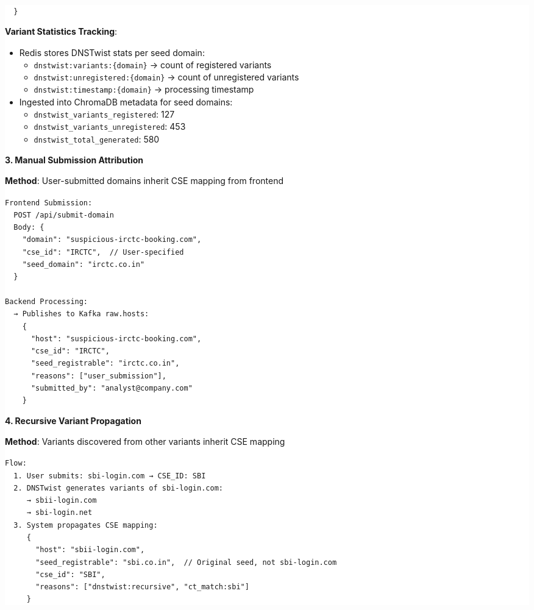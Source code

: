 ```
  }
```

**Variant Statistics Tracking**:
- Redis stores DNSTwist stats per seed domain:
  - `dnstwist:variants:{domain}` → count of registered variants
  - `dnstwist:unregistered:{domain}` → count of unregistered variants
  - `dnstwist:timestamp:{domain}` → processing timestamp
- Ingested into ChromaDB metadata for seed domains:
  - `dnstwist_variants_registered`: 127
  - `dnstwist_variants_unregistered`: 453
  - `dnstwist_total_generated`: 580

**3. Manual Submission Attribution**

**Method**: User-submitted domains inherit CSE mapping from frontend
```
Frontend Submission:
  POST /api/submit-domain
  Body: {
    "domain": "suspicious-irctc-booking.com",
    "cse_id": "IRCTC",  // User-specified
    "seed_domain": "irctc.co.in"
  }

Backend Processing:
  → Publishes to Kafka raw.hosts:
    {
      "host": "suspicious-irctc-booking.com",
      "cse_id": "IRCTC",
      "seed_registrable": "irctc.co.in",
      "reasons": ["user_submission"],
      "submitted_by": "analyst@company.com"
    }
```

**4. Recursive Variant Propagation**

**Method**: Variants discovered from other variants inherit CSE mapping
```
Flow:
  1. User submits: sbi-login.com → CSE_ID: SBI
  2. DNSTwist generates variants of sbi-login.com:
     → sbii-login.com
     → sbi-login.net
  3. System propagates CSE mapping:
     {
       "host": "sbii-login.com",
       "seed_registrable": "sbi.co.in",  // Original seed, not sbi-login.com
       "cse_id": "SBI",
       "reasons": ["dnstwist:recursive", "ct_match:sbi"]
     }
```
